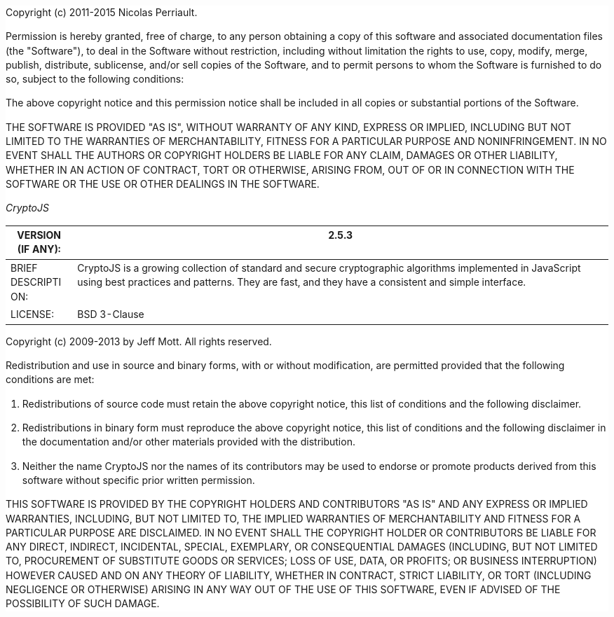 Copyright (c) 2011-2015 Nicolas Perriault.

Permission is hereby granted, free of charge, to any person obtaining a
copy of this software and associated documentation files (the
"Software"), to deal in the Software without restriction, including
without limitation the rights to use, copy, modify, merge, publish,
distribute, sublicense, and/or sell copies of the Software, and to
permit persons to whom the Software is furnished to do so, subject to
the following conditions:

The above copyright notice and this permission notice shall be included
in all copies or substantial portions of the Software.

THE SOFTWARE IS PROVIDED "AS IS", WITHOUT WARRANTY OF ANY KIND, EXPRESS
OR IMPLIED, INCLUDING BUT NOT LIMITED TO THE WARRANTIES OF
MERCHANTABILITY, FITNESS FOR A PARTICULAR PURPOSE AND NONINFRINGEMENT.
IN NO EVENT SHALL THE AUTHORS OR COPYRIGHT HOLDERS BE LIABLE FOR ANY
CLAIM, DAMAGES OR OTHER LIABILITY, WHETHER IN AN ACTION OF CONTRACT,
TORT OR OTHERWISE, ARISING FROM, OUT OF OR IN CONNECTION WITH THE
SOFTWARE OR THE USE OR OTHER DEALINGS IN THE SOFTWARE.

_CryptoJS_

| VERSION (IF ANY):  | 2.5.3                                                                                                                                                                                                         |
| ---                | ---                                                                                                                                                                                                           |
| BRIEF DESCRIPTION: | CryptoJS is a growing collection of standard and secure cryptographic algorithms implemented in JavaScript using best practices and patterns. They are fast, and they have a consistent and simple interface. |
| LICENSE:           | BSD 3-Clause                                                                                                                                                                                                  |

Copyright (c) 2009-2013 by Jeff Mott. All rights reserved.

Redistribution and use in source and binary forms, with or without
modification, are permitted provided that the following conditions are
met:

1. Redistributions of source code must retain the above copyright
notice, this list of conditions and the following disclaimer.

2. Redistributions in binary form must reproduce the above copyright
notice, this list of conditions and the following disclaimer in the
documentation and/or other materials provided with the distribution.

3. Neither the name CryptoJS nor the names of its contributors may be
used to endorse or promote products derived from this software without
specific prior written permission.

THIS SOFTWARE IS PROVIDED BY THE COPYRIGHT HOLDERS AND CONTRIBUTORS "AS
IS" AND ANY EXPRESS OR IMPLIED WARRANTIES, INCLUDING, BUT NOT LIMITED
TO, THE IMPLIED WARRANTIES OF MERCHANTABILITY AND FITNESS FOR A
PARTICULAR PURPOSE ARE DISCLAIMED. IN NO EVENT SHALL THE COPYRIGHT
HOLDER OR CONTRIBUTORS BE LIABLE FOR ANY DIRECT, INDIRECT, INCIDENTAL,
SPECIAL, EXEMPLARY, OR CONSEQUENTIAL DAMAGES (INCLUDING, BUT NOT LIMITED
TO, PROCUREMENT OF SUBSTITUTE GOODS OR SERVICES; LOSS OF USE, DATA, OR
PROFITS; OR BUSINESS INTERRUPTION) HOWEVER CAUSED AND ON ANY THEORY OF
LIABILITY, WHETHER IN CONTRACT, STRICT LIABILITY, OR TORT (INCLUDING
NEGLIGENCE OR OTHERWISE) ARISING IN ANY WAY OUT OF THE USE OF THIS
SOFTWARE, EVEN IF ADVISED OF THE POSSIBILITY OF SUCH DAMAGE.
